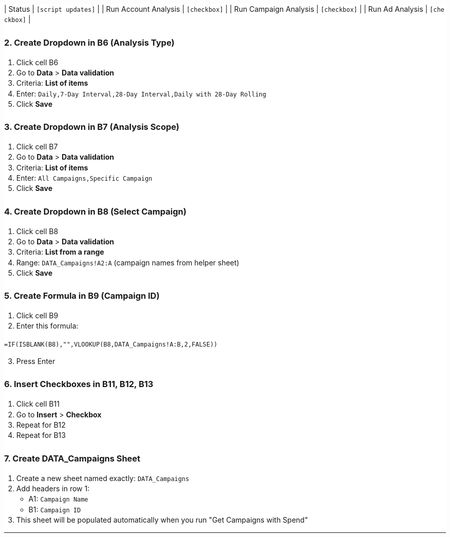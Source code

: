 | Status | `[script updates]` |
| Run Account Analysis | `[checkbox]` |
| Run Campaign Analysis | `[checkbox]` |
| Run Ad Analysis | `[checkbox]` |

### 2. Create Dropdown in B6 (Analysis Type)
1. Click cell B6
2. Go to **Data** > **Data validation**
3. Criteria: **List of items**
4. Enter: `Daily,7-Day Interval,28-Day Interval,Daily with 28-Day Rolling`
5. Click **Save**

### 3. Create Dropdown in B7 (Analysis Scope)
1. Click cell B7
2. Go to **Data** > **Data validation**
3. Criteria: **List of items**
4. Enter: `All Campaigns,Specific Campaign`
5. Click **Save**

### 4. Create Dropdown in B8 (Select Campaign)
1. Click cell B8
2. Go to **Data** > **Data validation**
3. Criteria: **List from a range**
4. Range: `DATA_Campaigns!A2:A` (campaign names from helper sheet)
5. Click **Save**

### 5. Create Formula in B9 (Campaign ID)
1. Click cell B9
2. Enter this formula:
```
=IF(ISBLANK(B8),"",VLOOKUP(B8,DATA_Campaigns!A:B,2,FALSE))
```
3. Press Enter

### 6. Insert Checkboxes in B11, B12, B13
1. Click cell B11
2. Go to **Insert** > **Checkbox**
3. Repeat for B12
4. Repeat for B13

### 7. Create DATA_Campaigns Sheet
1. Create a new sheet named exactly: `DATA_Campaigns`
2. Add headers in row 1:
   - A1: `Campaign Name`
   - B1: `Campaign ID`
3. This sheet will be populated automatically when you run "Get Campaigns with Spend"

---
